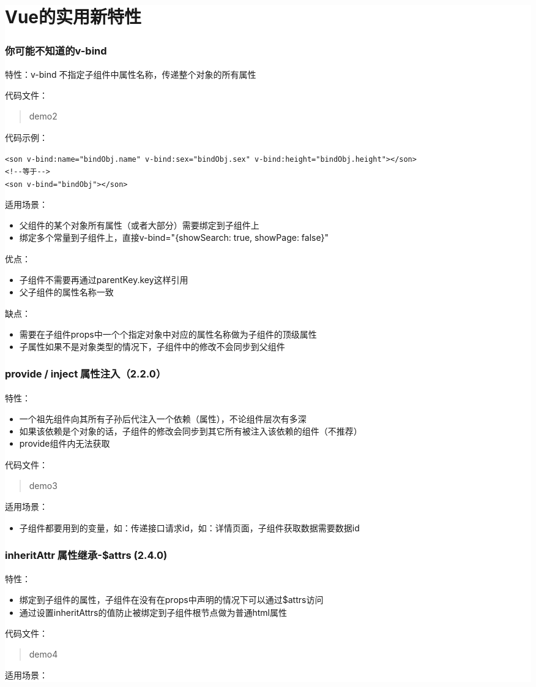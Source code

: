 # Vue的实用新特性


### 你可能不知道的v-bind

特性：v-bind 不指定子组件中属性名称，传递整个对象的所有属性

代码文件：
> demo2

代码示例：

	<son v-bind:name="bindObj.name" v-bind:sex="bindObj.sex" v-bind:height="bindObj.height"></son>
	<!--等于-->
    <son v-bind="bindObj"></son>

适用场景：

* 父组件的某个对象所有属性（或者大部分）需要绑定到子组件上
* 绑定多个常量到子组件上，直接v-bind="{showSearch: true, showPage: false}"

优点：

* 子组件不需要再通过parentKey.key这样引用
* 父子组件的属性名称一致

缺点：

* 需要在子组件props中一个个指定对象中对应的属性名称做为子组件的顶级属性 
* 子属性如果不是对象类型的情况下，子组件中的修改不会同步到父组件

### provide / inject 属性注入（2.2.0）

特性：

* 一个祖先组件向其所有子孙后代注入一个依赖（属性），不论组件层次有多深
* 如果该依赖是个对象的话，子组件的修改会同步到其它所有被注入该依赖的组件（不推荐）
* provide组件内无法获取

代码文件：
> demo3
	
适用场景：

* 子组件都要用到的变量，如：传递接口请求id，如：详情页面，子组件获取数据需要数据id

### inheritAttr 属性继承-$attrs (2.4.0)

特性：

* 绑定到子组件的属性，子组件在没有在props中声明的情况下可以通过$attrs访问
* 通过设置inheritAttrs的值防止被绑定到子组件根节点做为普通html属性

代码文件：
> demo4

适用场景：
